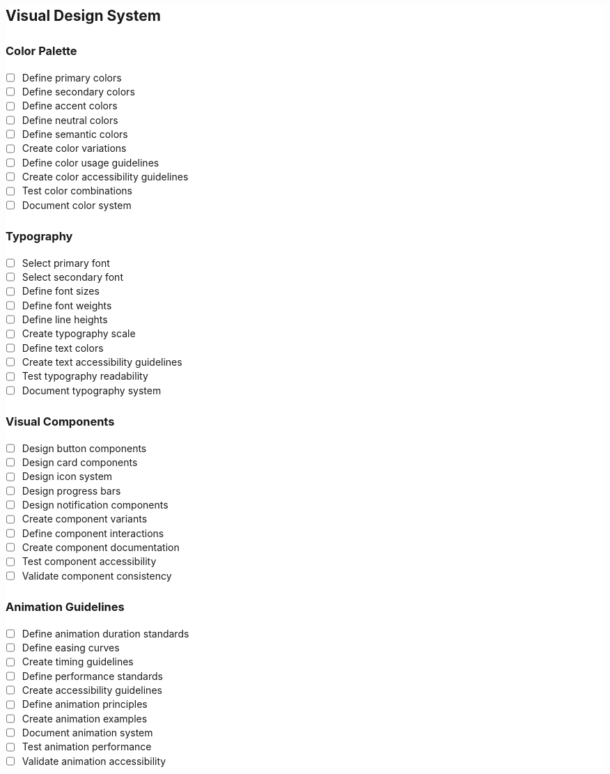 ## Visual Design System

### Color Palette
- [ ] Define primary colors
- [ ] Define secondary colors
- [ ] Define accent colors
- [ ] Define neutral colors
- [ ] Define semantic colors
- [ ] Create color variations
- [ ] Define color usage guidelines
- [ ] Create color accessibility guidelines
- [ ] Test color combinations
- [ ] Document color system

### Typography
- [ ] Select primary font
- [ ] Select secondary font
- [ ] Define font sizes
- [ ] Define font weights
- [ ] Define line heights
- [ ] Create typography scale
- [ ] Define text colors
- [ ] Create text accessibility guidelines
- [ ] Test typography readability
- [ ] Document typography system

### Visual Components
- [ ] Design button components
- [ ] Design card components
- [ ] Design icon system
- [ ] Design progress bars
- [ ] Design notification components
- [ ] Create component variants
- [ ] Define component interactions
- [ ] Create component documentation
- [ ] Test component accessibility
- [ ] Validate component consistency

### Animation Guidelines
- [ ] Define animation duration standards
- [ ] Define easing curves
- [ ] Create timing guidelines
- [ ] Define performance standards
- [ ] Create accessibility guidelines
- [ ] Define animation principles
- [ ] Create animation examples
- [ ] Document animation system
- [ ] Test animation performance
- [ ] Validate animation accessibility
